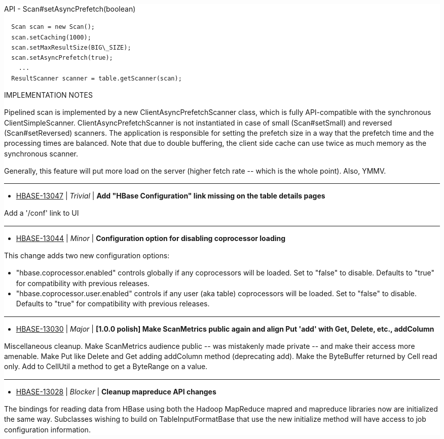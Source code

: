API - Scan#setAsyncPrefetch(boolean)

      Scan scan = new Scan();
      scan.setCaching(1000);
      scan.setMaxResultSize(BIG\_SIZE);
      scan.setAsyncPrefetch(true);
        ...
      ResultScanner scanner = table.getScanner(scan);

IMPLEMENTATION NOTES

Pipelined scan is implemented by a new ClientAsyncPrefetchScanner class, which is fully API-compatible with the synchronous ClientSimpleScanner. ClientAsyncPrefetchScanner is not instantiated in case of small (Scan#setSmall) and reversed (Scan#setReversed) scanners. The application is responsible for setting the prefetch size in a way that the prefetch time and the processing times are balanced. Note that due to double buffering, the client side cache can use twice as much memory as the synchronous scanner.

Generally, this feature will put more load on the server (higher fetch rate -- which is the whole point).  Also, YMMV.


---

* [HBASE-13047](https://issues.apache.org/jira/browse/HBASE-13047) | *Trivial* | **Add "HBase Configuration" link missing on the table details pages**

Add a '/conf' link to UI


---

* [HBASE-13044](https://issues.apache.org/jira/browse/HBASE-13044) | *Minor* | **Configuration option for disabling coprocessor loading**

This change adds two new configuration options:
- "hbase.coprocessor.enabled" controls globally if any coprocessors will be loaded. Set to "false" to disable. Defaults to "true" for compatibility with previous releases.
- "hbase.coprocessor.user.enabled" controls if any user (aka table) coprocessors will be loaded. Set to "false" to disable. Defaults to "true" for compatibility with previous releases.


---

* [HBASE-13030](https://issues.apache.org/jira/browse/HBASE-13030) | *Major* | **[1.0.0 polish] Make ScanMetrics public again and align Put 'add' with Get, Delete, etc., addColumn**

Miscellaneous cleanup. Make ScanMetrics audience public -- was mistakenly made private -- and make their access more amenable. Make Put like Delete and Get adding addColumn method (deprecating add). Make the ByteBuffer returned by Cell read only. Add to CellUtil a method to get a ByteRange on a value.


---

* [HBASE-13028](https://issues.apache.org/jira/browse/HBASE-13028) | *Blocker* | **Cleanup mapreduce API changes**

The bindings for reading data from HBase using both the Hadoop MapReduce mapred and mapreduce libraries now are initialized the same way. Subclasses wishing to build on TableInputFormatBase that use the new initialize method will have access to job configuration information.
